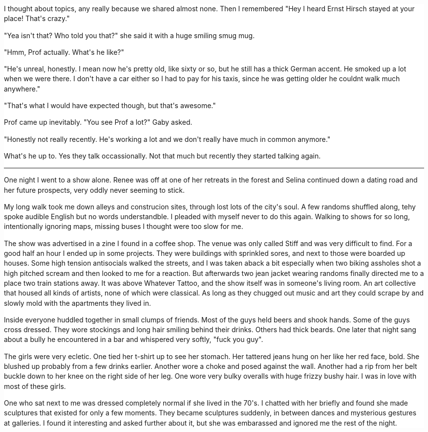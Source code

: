 I thought about topics, any really because we shared almost none. Then I remembered "Hey I heard Ernst Hirsch stayed at your place! That's crazy."

"Yea isn't that? Who told you that?" she said it with a huge smiling smug mug.

"Hmm, Prof actually. What's he like?"

"He's unreal, honestly. I mean now he's pretty old, like sixty or so, but he still has a thick German accent. He smoked up a lot when we were there. I don't have a car either so I had to pay for his taxis, since he was getting older he couldnt walk much anywhere."

"That's what I would have expected though, but that's awesome."

Prof came up inevitably. "You see Prof a lot?" Gaby asked. 

"Honestly not really recently. He's working a lot and we don't really have much in common anymore."

What's he up to. Yes they talk occassionally. Not that much but recently they started talking again.









------------------


One night I went to a show alone. Renee was off at one of her retreats in the forest and Selina continued down a dating road and her future prospects, very oddly never seeming to stick.

My long walk took me down alleys and construcion sites, through lost lots of the city's soul. A few randoms shuffled along, tehy spoke audible English but no words understandble. I pleaded with myself never to do this again. Walking to shows for so long, intentionally ignoring maps, missing buses I thought were too slow for me.

The show was advertised in a zine I found in a coffee shop. The venue was only called Stiff and was very difficult to find. For a good half an hour I ended up in some projects. They were buildings with sprinkled sores, and next to those were boarded up houses. Some high tension antisocials walked the streets, and I was taken aback a bit especially when two biking assholes shot a high pitched scream and then looked to me for a reaction. But afterwards two jean jacket wearing randoms finally directed me to a place two train stations away. It was above Whatever Tattoo, and the show itself was in someone's living room. An art collective that housed all kinds of artists, none of which were classical. As long as they chugged out music and art they could scrape by and slowly mold with the apartments they lived in.

Inside everyone huddled together in small clumps of friends. Most of the guys held beers and shook hands. Some of the guys cross dressed. They wore stockings and long hair smiling behind their drinks. Others had thick beards. One later that night sang about a bully he encountered in a bar and whispered very softly, "fuck you guy".

The girls were very ecletic. One tied her t-shirt up to see her stomach. Her tattered jeans hung on her like her red face, bold. She blushed up probably from a few drinks earlier. Another wore a choke and posed against the wall. Another had a rip from her belt buckle down to her knee on the right side of her leg. One wore very bulky overalls with huge frizzy bushy hair. I was in love with most of these girls. 

One who sat next to me was dressed completely normal if she lived in the 70's. I chatted with her briefly and found she made sculptures that existed for only a few moments. They became sculptures suddenly, in between dances and mysterious gestures at galleries. I found it interesting and asked further about it, but she was embarassed and ignored me the rest of the night.
